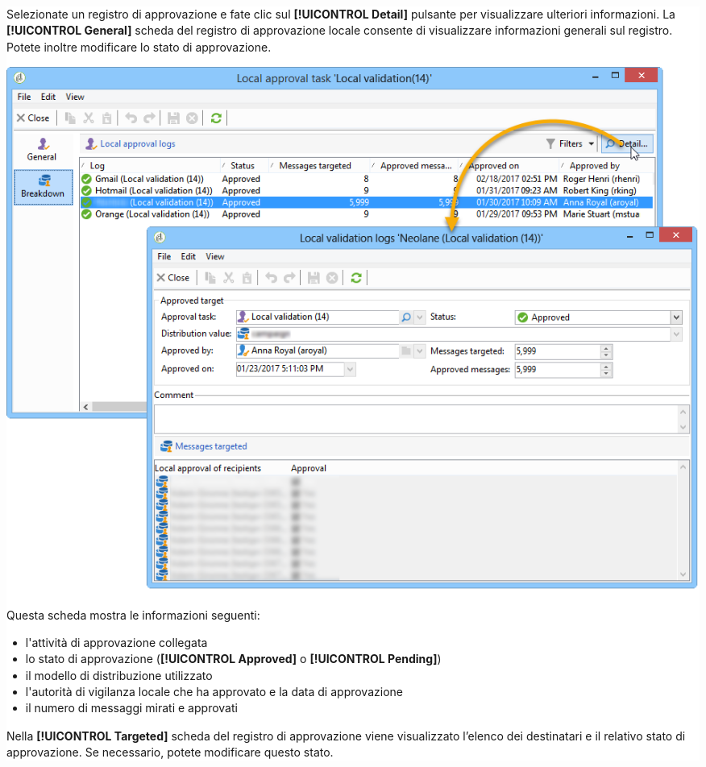 Selezionate un registro di approvazione e fate clic sul **[!UICONTROL Detail]** pulsante per visualizzare ulteriori informazioni. La **[!UICONTROL General]** scheda del registro di approvazione locale consente di visualizzare informazioni generali sul registro. Potete inoltre modificare lo stato di approvazione.

![](assets/local_validation_admin_5.png)

Questa scheda mostra le informazioni seguenti:

* l&#39;attività di approvazione collegata
* lo stato di approvazione (**[!UICONTROL Approved]** o **[!UICONTROL Pending]**)
* il modello di distribuzione utilizzato
* l&#39;autorità di vigilanza locale che ha approvato e la data di approvazione
* il numero di messaggi mirati e approvati

Nella **[!UICONTROL Targeted]** scheda del registro di approvazione viene visualizzato l’elenco dei destinatari e il relativo stato di approvazione. Se necessario, potete modificare questo stato.
